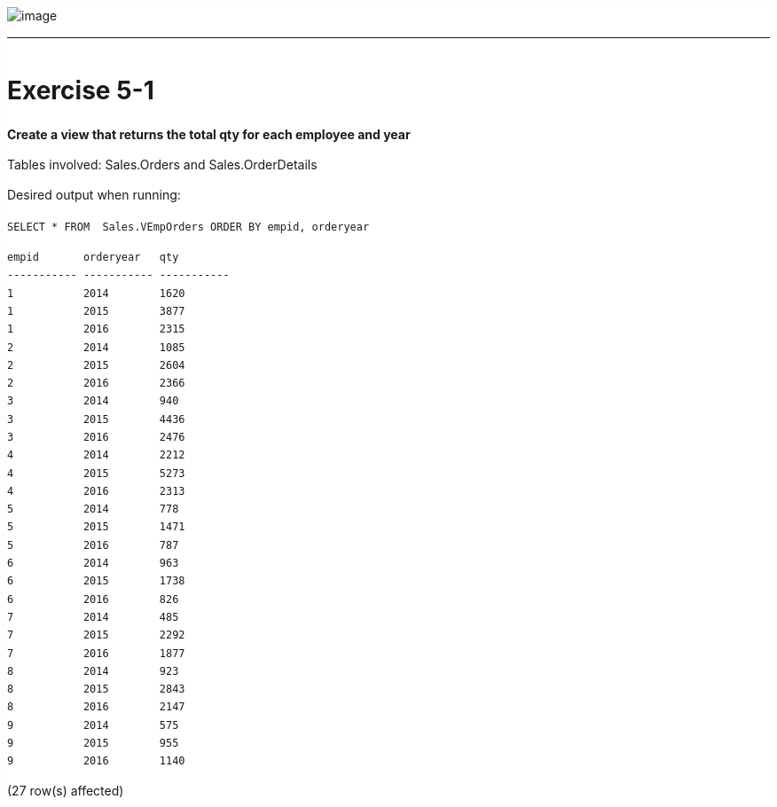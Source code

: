 <img width="254" height="116" alt="image" src="https://github.com/user-attachments/assets/1046b875-2b20-4ce5-9d0a-9c2c8a6d362f" />




---







# Exercise  5-1

**Create a view that returns the total qty for each employee and year**

Tables involved: Sales.Orders and Sales.OrderDetails

Desired output when running:
```
SELECT * FROM  Sales.VEmpOrders ORDER BY empid, orderyear
```

```
empid       orderyear   qty
----------- ----------- -----------
1           2014        1620
1           2015        3877
1           2016        2315
2           2014        1085
2           2015        2604
2           2016        2366
3           2014        940
3           2015        4436
3           2016        2476
4           2014        2212
4           2015        5273
4           2016        2313
5           2014        778
5           2015        1471
5           2016        787
6           2014        963
6           2015        1738
6           2016        826
7           2014        485
7           2015        2292
7           2016        1877
8           2014        923
8           2015        2843
8           2016        2147
9           2014        575
9           2015        955
9           2016        1140
```

(27 row(s) affected)
